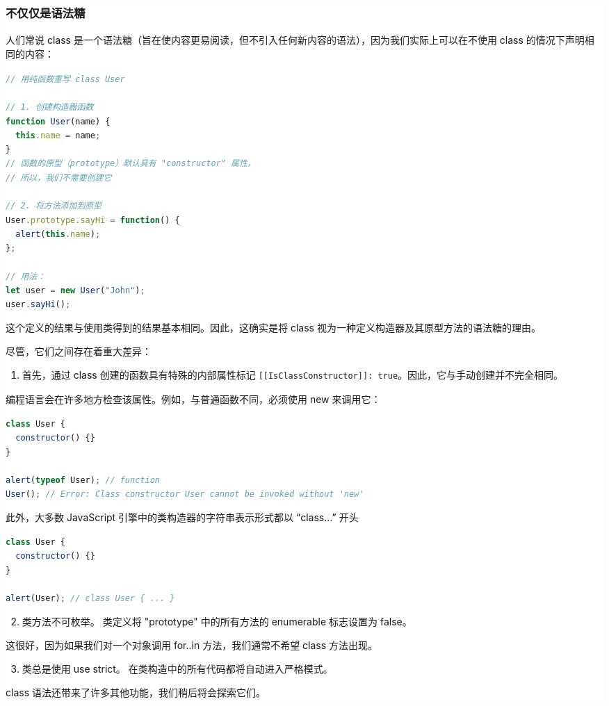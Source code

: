 ``` javascript
```
### 不仅仅是语法糖
人们常说 class 是一个语法糖（旨在使内容更易阅读，但不引入任何新内容的语法），因为我们实际上可以在不使用 class 的情况下声明相同的内容：

``` javascript
// 用纯函数重写 class User

// 1. 创建构造器函数
function User(name) {
  this.name = name;
}
// 函数的原型（prototype）默认具有 "constructor" 属性，
// 所以，我们不需要创建它

// 2. 将方法添加到原型
User.prototype.sayHi = function() {
  alert(this.name);
};

// 用法：
let user = new User("John");
user.sayHi();
```
这个定义的结果与使用类得到的结果基本相同。因此，这确实是将 class 视为一种定义构造器及其原型方法的语法糖的理由。

尽管，它们之间存在着重大差异：

1. 首先，通过 class 创建的函数具有特殊的内部属性标记 `[[IsClassConstructor]]: true`。因此，它与手动创建并不完全相同。

编程语言会在许多地方检查该属性。例如，与普通函数不同，必须使用 new 来调用它：

``` javascript
class User {
  constructor() {}
}

alert(typeof User); // function
User(); // Error: Class constructor User cannot be invoked without 'new'
```
此外，大多数 JavaScript 引擎中的类构造器的字符串表示形式都以 “class…” 开头
``` javascript
class User {
  constructor() {}
}

alert(User); // class User { ... }
```

2. 类方法不可枚举。 类定义将 "prototype" 中的所有方法的 enumerable 标志设置为 false。

这很好，因为如果我们对一个对象调用 for..in 方法，我们通常不希望 class 方法出现。

3. 类总是使用 use strict。 在类构造中的所有代码都将自动进入严格模式。

class 语法还带来了许多其他功能，我们稍后将会探索它们。


  [Symbol.toStringTag]: "User"